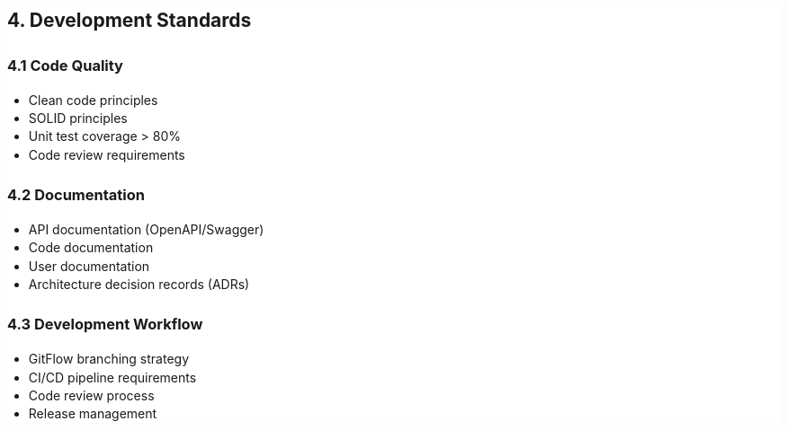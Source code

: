## 4. Development Standards

### 4.1 Code Quality
- Clean code principles
- SOLID principles
- Unit test coverage > 80%
- Code review requirements

### 4.2 Documentation
- API documentation (OpenAPI/Swagger)
- Code documentation
- User documentation
- Architecture decision records (ADRs)

### 4.3 Development Workflow
- GitFlow branching strategy
- CI/CD pipeline requirements
- Code review process
- Release management
